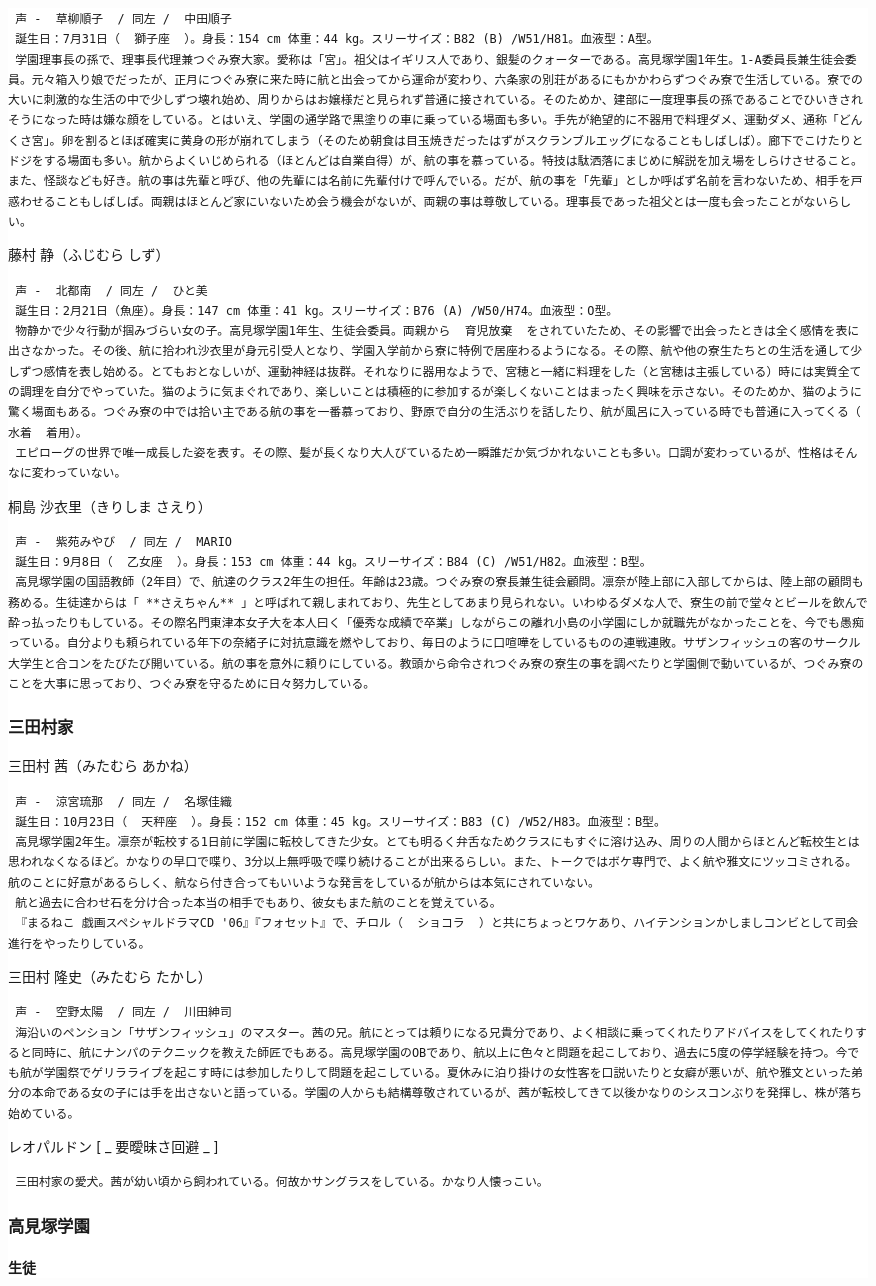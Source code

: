      声 -  草柳順子  / 同左 /  中田順子 
     誕生日：7月31日（  獅子座  ）。身長：154 cm 体重：44 kg。スリーサイズ：B82 (B) /W51/H81。血液型：A型。 
     学園理事長の孫で、理事長代理兼つぐみ寮大家。愛称は「宮」。祖父はイギリス人であり、銀髪のクォーターである。高見塚学園1年生。1-A委員長兼生徒会委員。元々箱入り娘でだったが、正月につぐみ寮に来た時に航と出会ってから運命が変わり、六条家の別荘があるにもかかわらずつぐみ寮で生活している。寮での大いに刺激的な生活の中で少しずつ壊れ始め、周りからはお嬢様だと見られず普通に接されている。そのためか、建部に一度理事長の孫であることでひいきされそうになった時は嫌な顔をしている。とはいえ、学園の通学路で黒塗りの車に乗っている場面も多い。手先が絶望的に不器用で料理ダメ、運動ダメ、通称「どんくさ宮」。卵を割るとほぼ確実に黄身の形が崩れてしまう（そのため朝食は目玉焼きだったはずがスクランブルエッグになることもしばしば）。廊下でこけたりとドジをする場面も多い。航からよくいじめられる（ほとんどは自業自得）が、航の事を慕っている。特技は駄洒落にまじめに解説を加え場をしらけさせること。また、怪談なども好き。航の事は先輩と呼び、他の先輩には名前に先輩付けで呼んでいる。だが、航の事を「先輩」としか呼ばず名前を言わないため、相手を戸惑わせることもしばしば。両親はほとんど家にいないため会う機会がないが、両親の事は尊敬している。理事長であった祖父とは一度も会ったことがないらしい。 
藤村 静（ふじむら しず）

     声 -  北都南  / 同左 /  ひと美 
     誕生日：2月21日（魚座）。身長：147 cm 体重：41 kg。スリーサイズ：B76 (A) /W50/H74。血液型：O型。 
     物静かで少々行動が掴みづらい女の子。高見塚学園1年生、生徒会委員。両親から  育児放棄  をされていたため、その影響で出会ったときは全く感情を表に出さなかった。その後、航に拾われ沙衣里が身元引受人となり、学園入学前から寮に特例で居座わるようになる。その際、航や他の寮生たちとの生活を通して少しずつ感情を表し始める。とてもおとなしいが、運動神経は抜群。それなりに器用なようで、宮穂と一緒に料理をした（と宮穂は主張している）時には実質全ての調理を自分でやっていた。猫のように気まぐれであり、楽しいことは積極的に参加するが楽しくないことはまったく興味を示さない。そのためか、猫のように驚く場面もある。つぐみ寮の中では拾い主である航の事を一番慕っており、野原で自分の生活ぶりを話したり、航が風呂に入っている時でも普通に入ってくる（  水着  着用）。 
     エピローグの世界で唯一成長した姿を表す。その際、髪が長くなり大人びているため一瞬誰だか気づかれないことも多い。口調が変わっているが、性格はそんなに変わっていない。 
桐島 沙衣里（きりしま さえり）

     声 -  紫苑みやび  / 同左 /  MARIO 
     誕生日：9月8日（  乙女座  ）。身長：153 cm 体重：44 kg。スリーサイズ：B84 (C) /W51/H82。血液型：B型。 
     高見塚学園の国語教師（2年目）で、航達のクラス2年生の担任。年齢は23歳。つぐみ寮の寮長兼生徒会顧問。凛奈が陸上部に入部してからは、陸上部の顧問も務める。生徒達からは「 **さえちゃん** 」と呼ばれて親しまれており、先生としてあまり見られない。いわゆるダメな人で、寮生の前で堂々とビールを飲んで酔っ払ったりもしている。その際名門東津本女子大を本人曰く「優秀な成績で卒業」しながらこの離れ小島の小学園にしか就職先がなかったことを、今でも愚痴っている。自分よりも頼られている年下の奈緒子に対抗意識を燃やしており、毎日のように口喧嘩をしているものの連戦連敗。サザンフィッシュの客のサークル大学生と合コンをたびたび開いている。航の事を意外に頼りにしている。教頭から命令されつぐみ寮の寮生の事を調べたりと学園側で動いているが、つぐみ寮のことを大事に思っており、つぐみ寮を守るために日々努力している。 

###  三田村家



三田村 茜（みたむら あかね）

     声 -  涼宮琉那  / 同左 /  名塚佳織 
     誕生日：10月23日（  天秤座  ）。身長：152 cm 体重：45 kg。スリーサイズ：B83 (C) /W52/H83。血液型：B型。 
     高見塚学園2年生。凛奈が転校する1日前に学園に転校してきた少女。とても明るく弁舌なためクラスにもすぐに溶け込み、周りの人間からほとんど転校生とは思われなくなるほど。かなりの早口で喋り、3分以上無呼吸で喋り続けることが出来るらしい。また、トークではボケ専門で、よく航や雅文にツッコミされる。航のことに好意があるらしく、航なら付き合ってもいいような発言をしているが航からは本気にされていない。 
     航と過去に合わせ石を分け合った本当の相手でもあり、彼女もまた航のことを覚えている。 
     『まるねこ 戯画スペシャルドラマCD '06』『フォセット』で、チロル（  ショコラ  ）と共にちょっとワケあり、ハイテンションかしましコンビとして司会進行をやったりしている。 
三田村 隆史（みたむら たかし）

     声 -  空野太陽  / 同左 /  川田紳司 
     海沿いのペンション「サザンフィッシュ」のマスター。茜の兄。航にとっては頼りになる兄貴分であり、よく相談に乗ってくれたりアドバイスをしてくれたりすると同時に、航にナンパのテクニックを教えた師匠でもある。高見塚学園のOBであり、航以上に色々と問題を起こしており、過去に5度の停学経験を持つ。今でも航が学園祭でゲリラライブを起こす時には参加したりして問題を起こしている。夏休みに泊り掛けの女性客を口説いたりと女癖が悪いが、航や雅文といった弟分の本命である女の子には手を出さないと語っている。学園の人からも結構尊敬されているが、茜が転校してきて以後かなりのシスコンぶりを発揮し、株が落ち始めている。 
レオパルドン  [ _ 要曖昧さ回避  _ ]

     三田村家の愛犬。茜が幼い頃から飼われている。何故かサングラスをしている。かなり人懐っこい。 

###  高見塚学園



####  生徒


